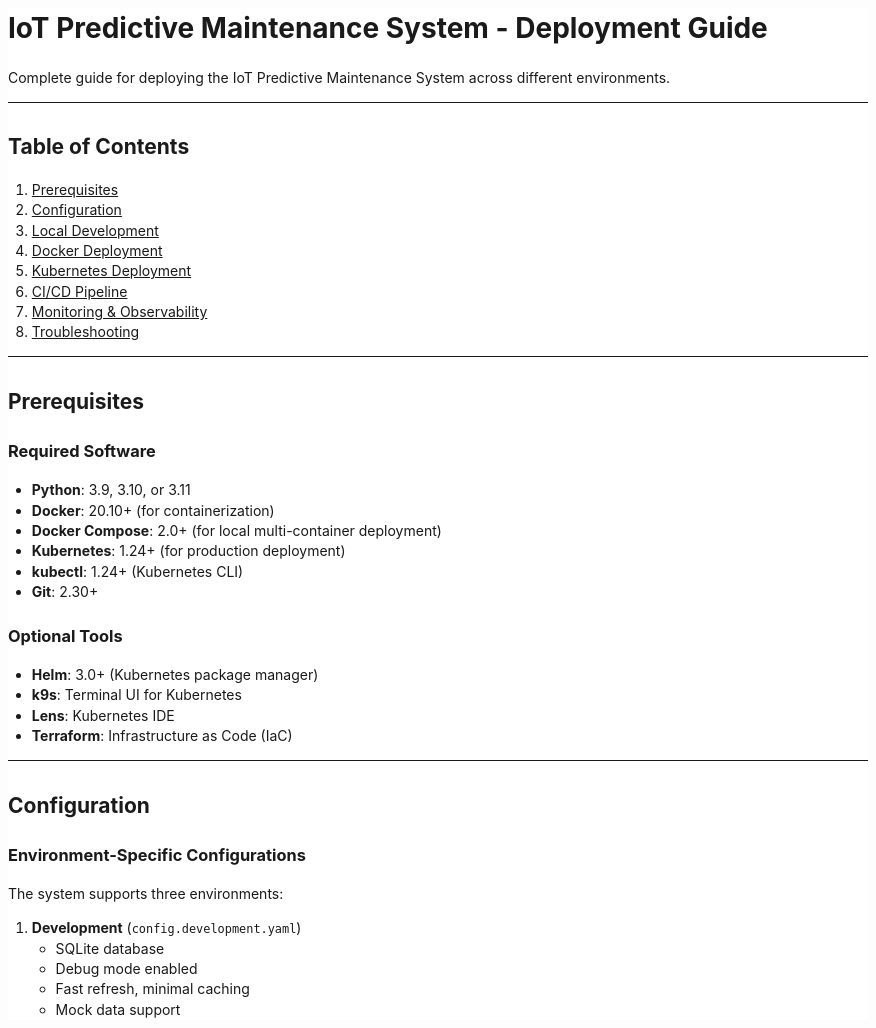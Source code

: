 # IoT Predictive Maintenance System - Deployment Guide

Complete guide for deploying the IoT Predictive Maintenance System across different environments.

---

## Table of Contents

1. [Prerequisites](#prerequisites)
2. [Configuration](#configuration)
3. [Local Development](#local-development)
4. [Docker Deployment](#docker-deployment)
5. [Kubernetes Deployment](#kubernetes-deployment)
6. [CI/CD Pipeline](#cicd-pipeline)
7. [Monitoring & Observability](#monitoring--observability)
8. [Troubleshooting](#troubleshooting)

---

## Prerequisites

### Required Software

- **Python**: 3.9, 3.10, or 3.11
- **Docker**: 20.10+ (for containerization)
- **Docker Compose**: 2.0+ (for local multi-container deployment)
- **Kubernetes**: 1.24+ (for production deployment)
- **kubectl**: 1.24+ (Kubernetes CLI)
- **Git**: 2.30+

### Optional Tools

- **Helm**: 3.0+ (Kubernetes package manager)
- **k9s**: Terminal UI for Kubernetes
- **Lens**: Kubernetes IDE
- **Terraform**: Infrastructure as Code (IaC)

---

## Configuration

### Environment-Specific Configurations

The system supports three environments:

1. **Development** (`config.development.yaml`)
   - SQLite database
   - Debug mode enabled
   - Fast refresh, minimal caching
   - Mock data support
